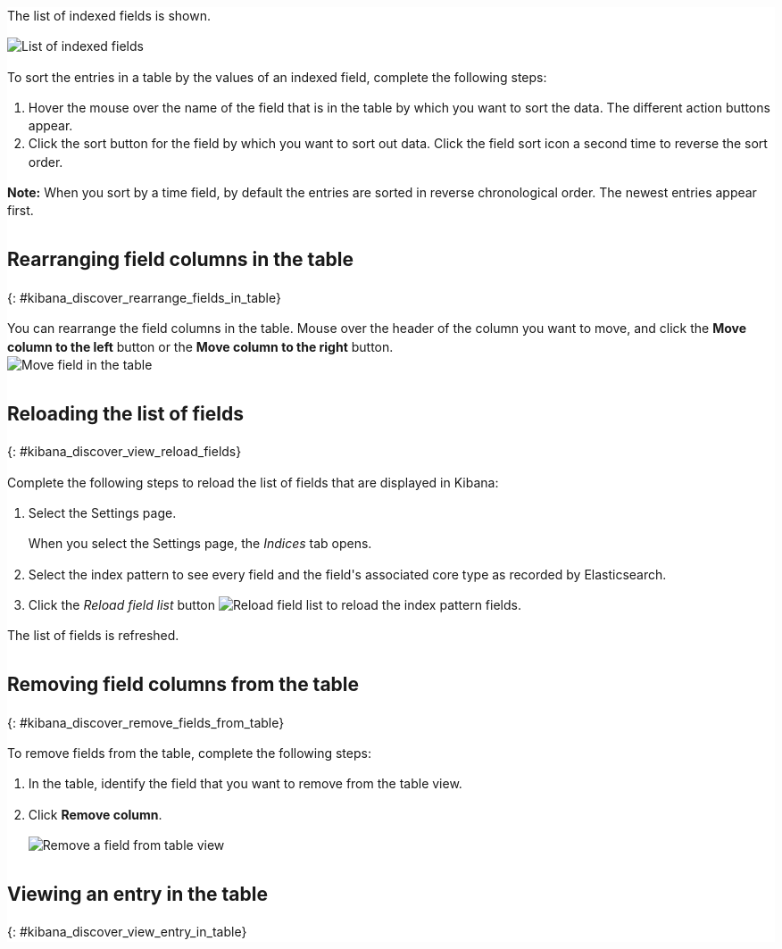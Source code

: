  The list of indexed fields is shown.
 
 ![List of indexed fields](images/k4_list_indexed_fields.jpg "List of indexed fields")
  	
 
To sort the entries in a table by the values of an indexed field, complete the following steps: 

1. Hover the mouse over the name of the field that is in the table by which you want to sort the data. The different action buttons appear.
2. Click the sort button for the field by which you want to sort out data. Click the field sort icon a second time to reverse the sort order.

**Note:** When you sort by a time field, by default the entries are sorted in reverse chronological order. The newest entries appear first.


## Rearranging field columns in the table
{: #kibana_discover_rearrange_fields_in_table}

You can rearrange the field columns in the table. Mouse over the header of the column you want to move, and click the **Move column to the left** button or the **Move column to the right** button.
<br>
![Move field in the table](images/k4_add_field_filter_new_table_look.jpg "Move field in the table")


## Reloading the list of fields
{: #kibana_discover_view_reload_fields}

Complete the following steps to reload the list of fields that are displayed in Kibana:

1. Select the Settings page.

    When you select the Settings page, the *Indices* tab opens.
   
2. Select the index pattern to see every field and the field's associated core type as recorded by Elasticsearch. 

3. Click the *Reload field list* button ![Reload field list](images/k4_reload_field_list_icon.jpg "Reload field list") to reload the index pattern fields. 

The list of fields is refreshed.


## Removing field columns from the table
{: #kibana_discover_remove_fields_from_table}

To remove fields from the table, complete the following steps:

1. In the table, identify the field that you want to remove from the table view.
2. Click **Remove column**.
    
    ![Remove a field from table view](images/k4_remove_field_column.jpg "Remove a field from table view")


## Viewing an entry in the table
{: #kibana_discover_view_entry_in_table}
